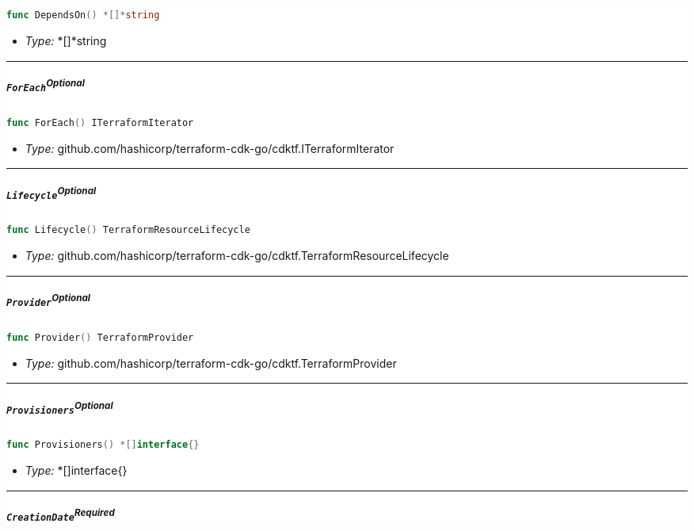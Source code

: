 ```go
func DependsOn() *[]*string
```

- *Type:* *[]*string

---

##### `ForEach`<sup>Optional</sup> <a name="ForEach" id="@skeptools/provider-zenduty.postIncidentTasks.PostIncidentTasks.property.forEach"></a>

```go
func ForEach() ITerraformIterator
```

- *Type:* github.com/hashicorp/terraform-cdk-go/cdktf.ITerraformIterator

---

##### `Lifecycle`<sup>Optional</sup> <a name="Lifecycle" id="@skeptools/provider-zenduty.postIncidentTasks.PostIncidentTasks.property.lifecycle"></a>

```go
func Lifecycle() TerraformResourceLifecycle
```

- *Type:* github.com/hashicorp/terraform-cdk-go/cdktf.TerraformResourceLifecycle

---

##### `Provider`<sup>Optional</sup> <a name="Provider" id="@skeptools/provider-zenduty.postIncidentTasks.PostIncidentTasks.property.provider"></a>

```go
func Provider() TerraformProvider
```

- *Type:* github.com/hashicorp/terraform-cdk-go/cdktf.TerraformProvider

---

##### `Provisioners`<sup>Optional</sup> <a name="Provisioners" id="@skeptools/provider-zenduty.postIncidentTasks.PostIncidentTasks.property.provisioners"></a>

```go
func Provisioners() *[]interface{}
```

- *Type:* *[]interface{}

---

##### `CreationDate`<sup>Required</sup> <a name="CreationDate" id="@skeptools/provider-zenduty.postIncidentTasks.PostIncidentTasks.property.creationDate"></a>
